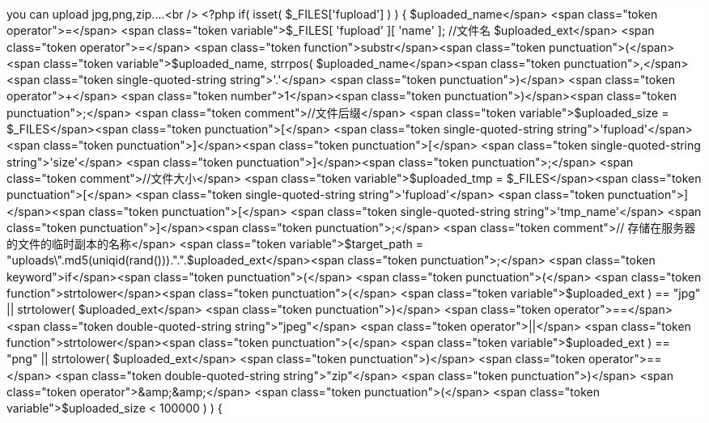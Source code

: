 you can upload jpg<span class="token punctuation">,</span>png<span class="token punctuation">,</span>zip<span class="token punctuation">.</span><span class="token punctuation">.</span><span class="token punctuation">.</span><span class="token punctuation">.</span><span class="token operator">&lt;</span>br <span class="token operator">/</span><span class="token operator">&gt;</span>
<span class="token delimiter important">&lt;?php</span>
<span class="token keyword">if</span><span class="token punctuation">(</span> <span class="token function">isset</span><span class="token punctuation">(</span> <span class="token variable">$_FILES</span><span class="token punctuation">[</span><span class="token single-quoted-string string">'fupload'</span><span class="token punctuation">]</span> <span class="token punctuation">)</span> <span class="token punctuation">)</span> <span class="token punctuation">{</span>
    <span class="token variable">$uploaded_name</span> <span class="token operator">=</span> <span class="token variable">$_FILES</span><span class="token punctuation">[</span> <span class="token single-quoted-string string">'fupload'</span> <span class="token punctuation">]</span><span class="token punctuation">[</span> <span class="token single-quoted-string string">'name'</span> <span class="token punctuation">]</span><span class="token punctuation">;</span>         <span class="token comment">//文件名</span>
    <span class="token variable">$uploaded_ext</span>  <span class="token operator">=</span> <span class="token function">substr</span><span class="token punctuation">(</span> <span class="token variable">$uploaded_name</span><span class="token punctuation">,</span> <span class="token function">strrpos</span><span class="token punctuation">(</span> <span class="token variable">$uploaded_name</span><span class="token punctuation">,</span> <span class="token single-quoted-string string">'.'</span> <span class="token punctuation">)</span> <span class="token operator">+</span> <span class="token number">1</span><span class="token punctuation">)</span><span class="token punctuation">;</span>   <span class="token comment">//文件后缀</span>
    <span class="token variable">$uploaded_size</span> <span class="token operator">=</span> <span class="token variable">$_FILES</span><span class="token punctuation">[</span> <span class="token single-quoted-string string">'fupload'</span> <span class="token punctuation">]</span><span class="token punctuation">[</span> <span class="token single-quoted-string string">'size'</span> <span class="token punctuation">]</span><span class="token punctuation">;</span>         <span class="token comment">//文件大小</span>
    <span class="token variable">$uploaded_tmp</span>  <span class="token operator">=</span> <span class="token variable">$_FILES</span><span class="token punctuation">[</span> <span class="token single-quoted-string string">'fupload'</span> <span class="token punctuation">]</span><span class="token punctuation">[</span> <span class="token single-quoted-string string">'tmp_name'</span> <span class="token punctuation">]</span><span class="token punctuation">;</span>     <span class="token comment">// 存储在服务器的文件的临时副本的名称</span>
    <span class="token variable">$target_path</span> <span class="token operator">=</span> <span class="token double-quoted-string string">"uploads\\"</span><span class="token punctuation">.</span><span class="token function">md5</span><span class="token punctuation">(</span><span class="token function">uniqid</span><span class="token punctuation">(</span><span class="token function">rand</span><span class="token punctuation">(</span><span class="token punctuation">)</span><span class="token punctuation">)</span><span class="token punctuation">)</span><span class="token punctuation">.</span><span class="token double-quoted-string string">"."</span><span class="token punctuation">.</span><span class="token variable">$uploaded_ext</span><span class="token punctuation">;</span>
    <span class="token keyword">if</span><span class="token punctuation">(</span> <span class="token punctuation">(</span> <span class="token function">strtolower</span><span class="token punctuation">(</span> <span class="token variable">$uploaded_ext</span> <span class="token punctuation">)</span> <span class="token operator">==</span> <span class="token double-quoted-string string">"jpg"</span> <span class="token operator">||</span> <span class="token function">strtolower</span><span class="token punctuation">(</span> <span class="token variable">$uploaded_ext</span> <span class="token punctuation">)</span> <span class="token operator">==</span> <span class="token double-quoted-string string">"jpeg"</span> <span class="token operator">||</span> <span class="token function">strtolower</span><span class="token punctuation">(</span> <span class="token variable">$uploaded_ext</span> <span class="token punctuation">)</span> <span class="token operator">==</span> <span class="token double-quoted-string string">"png"</span> <span class="token operator">||</span> <span class="token function">strtolower</span><span class="token punctuation">(</span> <span class="token variable">$uploaded_ext</span> <span class="token punctuation">)</span> <span class="token operator">==</span> <span class="token double-quoted-string string">"zip"</span> <span class="token punctuation">)</span> <span class="token operator">&amp;&amp;</span>
        <span class="token punctuation">(</span> <span class="token variable">$uploaded_size</span> <span class="token operator">&lt;</span> <span class="token number">100000</span> <span class="token punctuation">)</span> <span class="token punctuation">)</span> <span class="token punctuation">{</span>